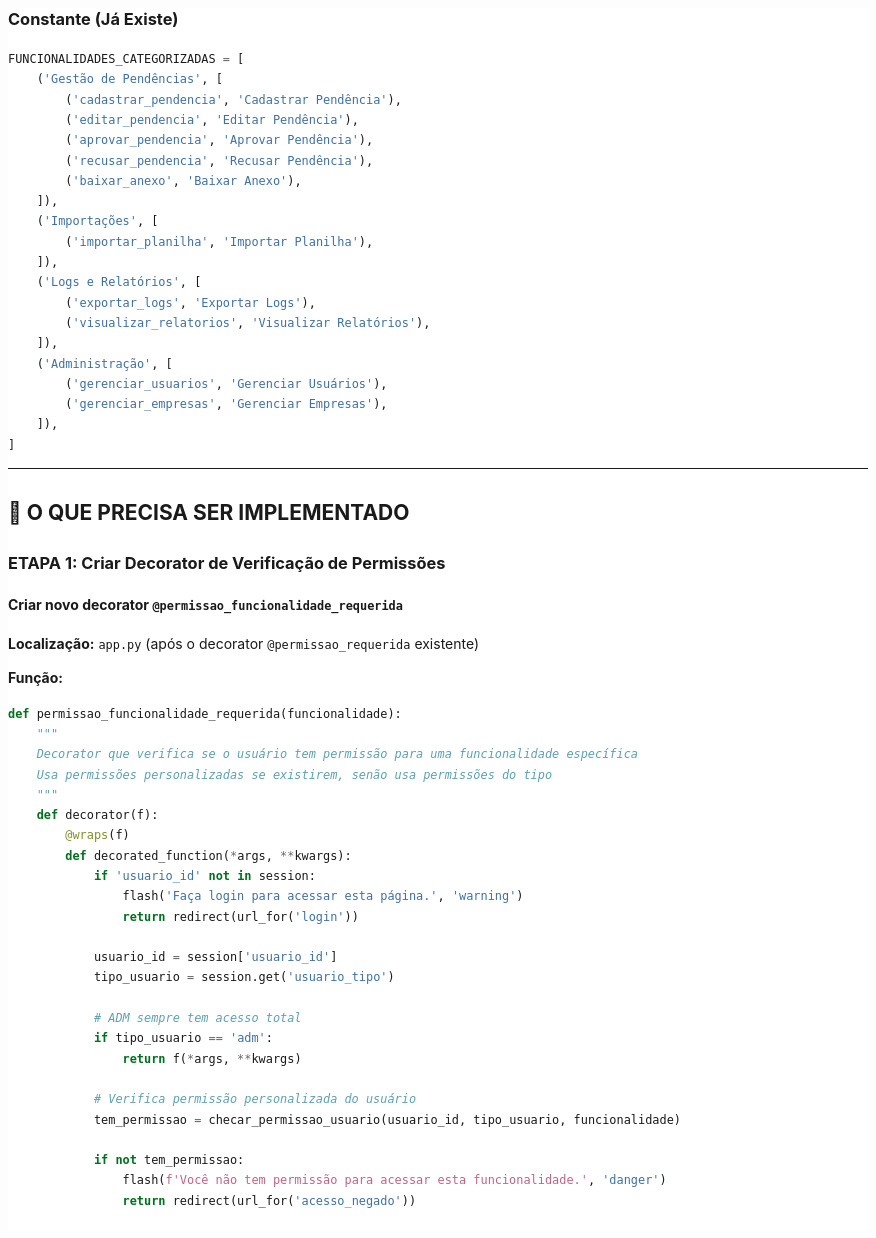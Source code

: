 ### **Constante (Já Existe)**
```python
FUNCIONALIDADES_CATEGORIZADAS = [
    ('Gestão de Pendências', [
        ('cadastrar_pendencia', 'Cadastrar Pendência'),
        ('editar_pendencia', 'Editar Pendência'),
        ('aprovar_pendencia', 'Aprovar Pendência'),
        ('recusar_pendencia', 'Recusar Pendência'),
        ('baixar_anexo', 'Baixar Anexo'),
    ]),
    ('Importações', [
        ('importar_planilha', 'Importar Planilha'),
    ]),
    ('Logs e Relatórios', [
        ('exportar_logs', 'Exportar Logs'),
        ('visualizar_relatorios', 'Visualizar Relatórios'),
    ]),
    ('Administração', [
        ('gerenciar_usuarios', 'Gerenciar Usuários'),
        ('gerenciar_empresas', 'Gerenciar Empresas'),
    ]),
]
```

---

## 🔧 O QUE PRECISA SER IMPLEMENTADO

### **ETAPA 1: Criar Decorator de Verificação de Permissões**

#### Criar novo decorator `@permissao_funcionalidade_requerida`

**Localização:** `app.py` (após o decorator `@permissao_requerida` existente)

**Função:**
```python
def permissao_funcionalidade_requerida(funcionalidade):
    """
    Decorator que verifica se o usuário tem permissão para uma funcionalidade específica
    Usa permissões personalizadas se existirem, senão usa permissões do tipo
    """
    def decorator(f):
        @wraps(f)
        def decorated_function(*args, **kwargs):
            if 'usuario_id' not in session:
                flash('Faça login para acessar esta página.', 'warning')
                return redirect(url_for('login'))
            
            usuario_id = session['usuario_id']
            tipo_usuario = session.get('usuario_tipo')
            
            # ADM sempre tem acesso total
            if tipo_usuario == 'adm':
                return f(*args, **kwargs)
            
            # Verifica permissão personalizada do usuário
            tem_permissao = checar_permissao_usuario(usuario_id, tipo_usuario, funcionalidade)
            
            if not tem_permissao:
                flash(f'Você não tem permissão para acessar esta funcionalidade.', 'danger')
                return redirect(url_for('acesso_negado'))
            
```